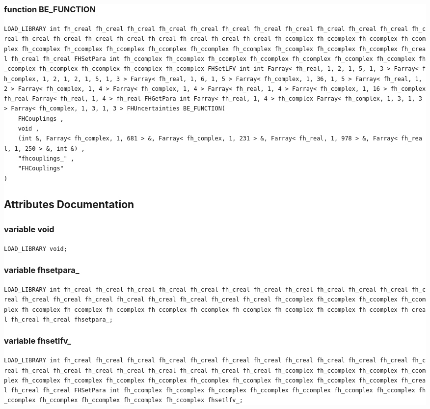 
### function BE_FUNCTION

```
LOAD_LIBRARY int fh_creal fh_creal fh_creal fh_creal fh_creal fh_creal fh_creal fh_creal fh_creal fh_creal fh_creal fh_creal fh_creal fh_creal fh_creal fh_creal fh_creal fh_creal fh_creal fh_creal fh_ccomplex fh_ccomplex fh_ccomplex fh_ccomplex fh_ccomplex fh_ccomplex fh_ccomplex fh_ccomplex fh_ccomplex fh_ccomplex fh_ccomplex fh_ccomplex fh_ccomplex fh_creal fh_creal fh_creal FHSetPara int fh_ccomplex fh_ccomplex fh_ccomplex fh_ccomplex fh_ccomplex fh_ccomplex fh_ccomplex fh_ccomplex fh_ccomplex fh_ccomplex fh_ccomplex fh_ccomplex FHSetLFV int int Farray< fh_real, 1, 2, 1, 5, 1, 3 > Farray< fh_complex, 1, 2, 1, 2, 1, 5, 1, 3 > Farray< fh_real, 1, 6, 1, 5 > Farray< fh_complex, 1, 36, 1, 5 > Farray< fh_real, 1, 2 > Farray< fh_complex, 1, 4 > Farray< fh_complex, 1, 4 > Farray< fh_real, 1, 4 > Farray< fh_complex, 1, 16 > fh_complex fh_real Farray< fh_real, 1, 4 > fh_real FHGetPara int Farray< fh_real, 1, 4 > fh_complex Farray< fh_complex, 1, 3, 1, 3 > Farray< fh_complex, 1, 3, 1, 3 > FHUncertainties BE_FUNCTION(
    FHCouplings ,
    void ,
    (int &, Farray< fh_complex, 1, 681 > &, Farray< fh_complex, 1, 231 > &, Farray< fh_real, 1, 978 > &, Farray< fh_real, 1, 250 > &, int &) ,
    "fhcouplings_" ,
    "FHCouplings" 
)
```



## Attributes Documentation

### variable void

```
LOAD_LIBRARY void;
```


### variable fhsetpara_

```
LOAD_LIBRARY int fh_creal fh_creal fh_creal fh_creal fh_creal fh_creal fh_creal fh_creal fh_creal fh_creal fh_creal fh_creal fh_creal fh_creal fh_creal fh_creal fh_creal fh_creal fh_creal fh_creal fh_ccomplex fh_ccomplex fh_ccomplex fh_ccomplex fh_ccomplex fh_ccomplex fh_ccomplex fh_ccomplex fh_ccomplex fh_ccomplex fh_ccomplex fh_ccomplex fh_ccomplex fh_creal fh_creal fh_creal fhsetpara_;
```


### variable fhsetlfv_

```
LOAD_LIBRARY int fh_creal fh_creal fh_creal fh_creal fh_creal fh_creal fh_creal fh_creal fh_creal fh_creal fh_creal fh_creal fh_creal fh_creal fh_creal fh_creal fh_creal fh_creal fh_creal fh_creal fh_ccomplex fh_ccomplex fh_ccomplex fh_ccomplex fh_ccomplex fh_ccomplex fh_ccomplex fh_ccomplex fh_ccomplex fh_ccomplex fh_ccomplex fh_ccomplex fh_ccomplex fh_creal fh_creal fh_creal FHSetPara int fh_ccomplex fh_ccomplex fh_ccomplex fh_ccomplex fh_ccomplex fh_ccomplex fh_ccomplex fh_ccomplex fh_ccomplex fh_ccomplex fh_ccomplex fh_ccomplex fhsetlfv_;
```
